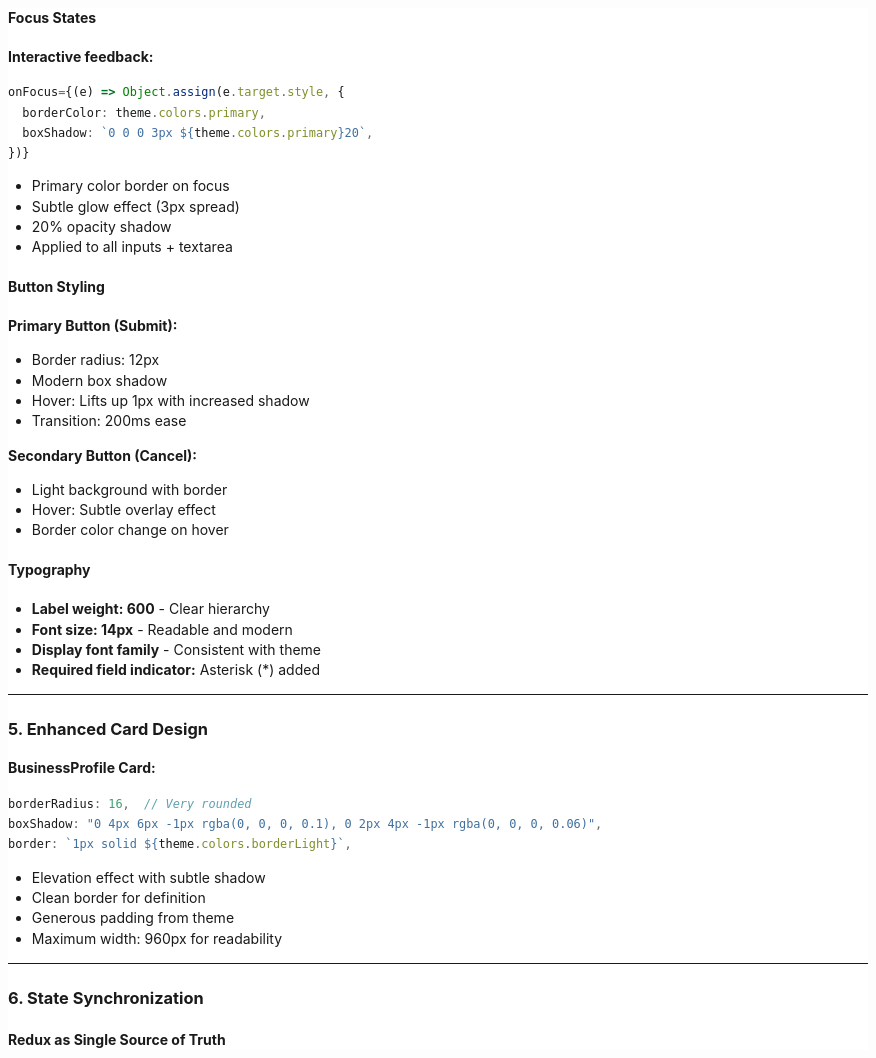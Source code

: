 #### Focus States
**Interactive feedback:**
```typescript
onFocus={(e) => Object.assign(e.target.style, {
  borderColor: theme.colors.primary,
  boxShadow: `0 0 0 3px ${theme.colors.primary}20`,
})}
```

- Primary color border on focus
- Subtle glow effect (3px spread)
- 20% opacity shadow
- Applied to all inputs + textarea

#### Button Styling
**Primary Button (Submit):**
- Border radius: 12px
- Modern box shadow
- Hover: Lifts up 1px with increased shadow
- Transition: 200ms ease

**Secondary Button (Cancel):**
- Light background with border
- Hover: Subtle overlay effect
- Border color change on hover

#### Typography
- **Label weight: 600** - Clear hierarchy
- **Font size: 14px** - Readable and modern
- **Display font family** - Consistent with theme
- **Required field indicator:** Asterisk (*) added

---

### 5. **Enhanced Card Design**

**BusinessProfile Card:**
```typescript
borderRadius: 16,  // Very rounded
boxShadow: "0 4px 6px -1px rgba(0, 0, 0, 0.1), 0 2px 4px -1px rgba(0, 0, 0, 0.06)",
border: `1px solid ${theme.colors.borderLight}`,
```

- Elevation effect with subtle shadow
- Clean border for definition
- Generous padding from theme
- Maximum width: 960px for readability

---

### 6. **State Synchronization**

#### Redux as Single Source of Truth
